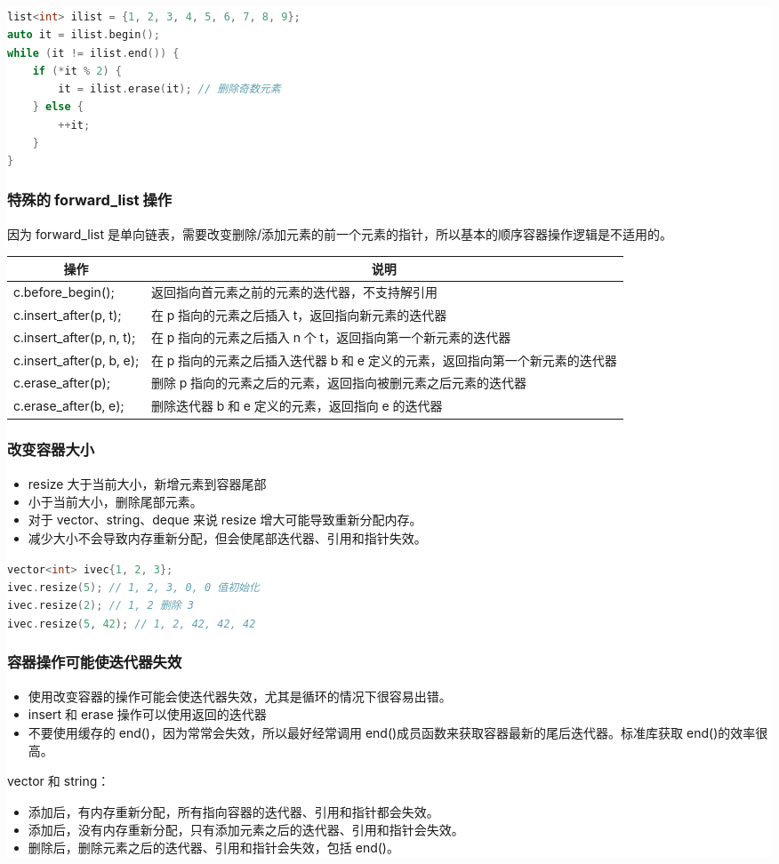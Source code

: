 ```cpp
list<int> ilist = {1, 2, 3, 4, 5, 6, 7, 8, 9};
auto it = ilist.begin();
while (it != ilist.end()) {
	if (*it % 2) {
		it = ilist.erase(it); // 删除奇数元素
	} else {
		++it;
	}
}
```

### 特殊的 forward_list 操作

因为 forward_list 是单向链表，需要改变删除/添加元素的前一个元素的指针，所以基本的顺序容器操作逻辑是不适用的。

| 操作                     | 说明                                                                          |
| ------------------------ | ----------------------------------------------------------------------------- |
| c.before_begin();        | 返回指向首元素之前的元素的迭代器，不支持解引用                                |
| c.insert_after(p, t);    | 在 p 指向的元素之后插入 t，返回指向新元素的迭代器                             |
| c.insert_after(p, n, t); | 在 p 指向的元素之后插入 n 个 t，返回指向第一个新元素的迭代器                  |
| c.insert_after(p, b, e); | 在 p 指向的元素之后插入迭代器 b 和 e 定义的元素，返回指向第一个新元素的迭代器 |
| c.erase_after(p);        | 删除 p 指向的元素之后的元素，返回指向被删元素之后元素的迭代器                 |
| c.erase_after(b, e);     | 删除迭代器 b 和 e 定义的元素，返回指向 e 的迭代器                             |

### 改变容器大小

- resize 大于当前大小，新增元素到容器尾部
- 小于当前大小，删除尾部元素。
- 对于 vector、string、deque 来说 resize 增大可能导致重新分配内存。
- 减少大小不会导致内存重新分配，但会使尾部迭代器、引用和指针失效。

```cpp
vector<int> ivec{1, 2, 3};
ivec.resize(5); // 1, 2, 3, 0, 0 值初始化
ivec.resize(2); // 1, 2 删除 3
ivec.resize(5, 42); // 1, 2, 42, 42, 42
```

### 容器操作可能使迭代器失效

- 使用改变容器的操作可能会使迭代器失效，尤其是循环的情况下很容易出错。
- insert 和 erase 操作可以使用返回的迭代器
- 不要使用缓存的 end()，因为常常会失效，所以最好经常调用 end()成员函数来获取容器最新的尾后迭代器。标准库获取 end()的效率很高。

vector 和 string：

- 添加后，有内存重新分配，所有指向容器的迭代器、引用和指针都会失效。
- 添加后，没有内存重新分配，只有添加元素之后的迭代器、引用和指针会失效。
- 删除后，删除元素之后的迭代器、引用和指针会失效，包括 end()。
